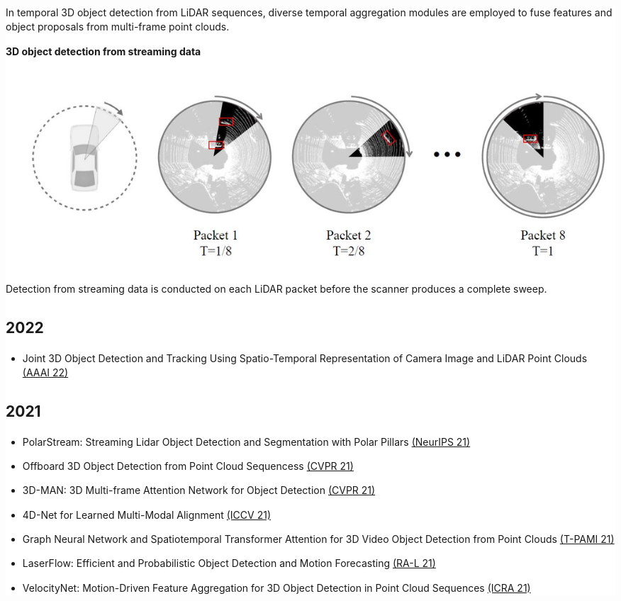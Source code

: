 In temporal 3D object detection from LiDAR sequences, diverse temporal aggregation modules
are employed to fuse features and object proposals from
multi-frame point clouds.

<b> 3D object detection from streaming data </b>

![](https://github.com/lacie-life/lacie-life.github.io/blob/main/assets/img/post_assest/3d-detection/stream.JPG?raw=true)

Detection from streaming data is conducted on each LiDAR
packet before the scanner produces a complete sweep. 

## 2022

- Joint 3D Object Detection and Tracking Using Spatio-Temporal Representation of Camera Image and LiDAR Point Clouds [(AAAI 22)](https://arxiv.org/pdf/2112.07116.pdf)

## 2021

- PolarStream: Streaming Lidar Object Detection and Segmentation with Polar Pillars [(NeurIPS 21)](https://arxiv.org/pdf/2106.07545.pdf)

- Offboard 3D Object Detection from Point Cloud Sequencess [(CVPR 21)](https://openaccess.thecvf.com/content/CVPR2021/papers/Qi_Offboard_3D_Object_Detection_From_Point_Cloud_Sequences_CVPR_2021_paper.pdf)

- 3D-MAN: 3D Multi-frame Attention Network for Object Detection [(CVPR 21)](https://openaccess.thecvf.com/content/CVPR2021/papers/Yang_3D-MAN_3D_Multi-Frame_Attention_Network_for_Object_Detection_CVPR_2021_paper.pdf)

- 4D-Net for Learned Multi-Modal Alignment [(ICCV 21)](https://openaccess.thecvf.com/content/ICCV2021/papers/Piergiovanni_4D-Net_for_Learned_Multi-Modal_Alignment_ICCV_2021_paper.pdf)

- Graph Neural Network and Spatiotemporal Transformer Attention for 3D Video Object Detection from Point Clouds [(T-PAMI 21)](https://ieeexplore.ieee.org/stamp/stamp.jsp?arnumber=9609569)

- LaserFlow: Efficient and Probabilistic Object Detection and Motion Forecasting [(RA-L 21)](https://ieeexplore.ieee.org/stamp/stamp.jsp?arnumber=9310205)

- VelocityNet: Motion-Driven Feature Aggregation for 3D Object Detection in Point Cloud Sequences [(ICRA 21)](https://ieeexplore.ieee.org/stamp/stamp.jsp?arnumber=9561644)
